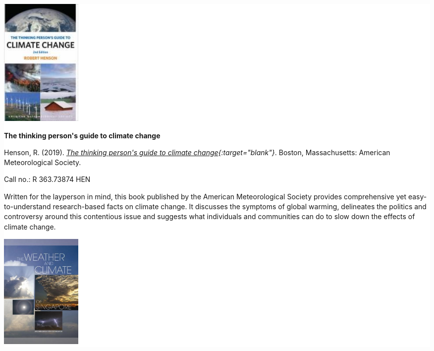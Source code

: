 

<img src="/images/sci-tech/Thinking Persons Guide.jpg" style="width:150px;"/>

**The thinking person's guide to climate change**

Henson, R. (2019). *[The thinking person's guide to climate change](https://eservice.nlb.gov.sg/item_holding.aspx?bid=203986136){:target="blank"}*. Boston, Massachusetts: American Meteorological Society. 

Call no.: R 363.73874 HEN

Written for the layperson in mind, this book published by the American Meteorological Society provides comprehensive yet easy-to-understand research-based facts on climate change. It discusses the symptoms of global warming, delineates the politics and controversy around this contentious issue and suggests what individuals and communities can do to slow down the effects of climate change.



<img src="/images/sci-tech/Weather and Climate of Spore.jpg" style="width:150px;"/>
